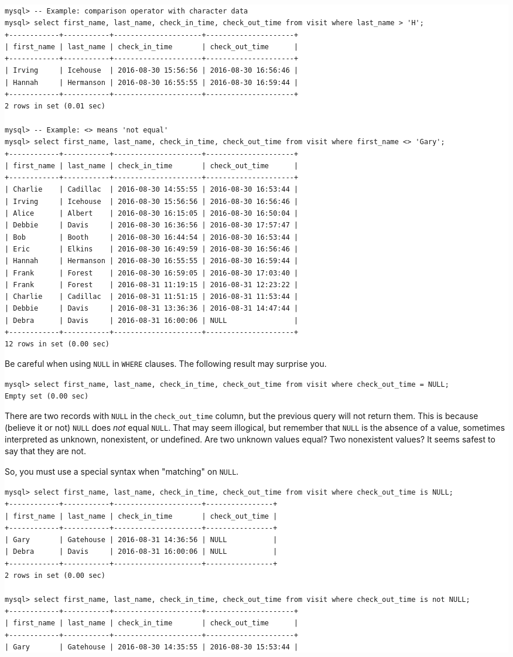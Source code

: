 ```
mysql> -- Example: comparison operator with character data
mysql> select first_name, last_name, check_in_time, check_out_time from visit where last_name > 'H';
+------------+-----------+---------------------+---------------------+
| first_name | last_name | check_in_time       | check_out_time      |
+------------+-----------+---------------------+---------------------+
| Irving     | Icehouse  | 2016-08-30 15:56:56 | 2016-08-30 16:56:46 |
| Hannah     | Hermanson | 2016-08-30 16:55:55 | 2016-08-30 16:59:44 |
+------------+-----------+---------------------+---------------------+
2 rows in set (0.01 sec)

mysql> -- Example: <> means 'not equal'       
mysql> select first_name, last_name, check_in_time, check_out_time from visit where first_name <> 'Gary';
+------------+-----------+---------------------+---------------------+
| first_name | last_name | check_in_time       | check_out_time      |
+------------+-----------+---------------------+---------------------+
| Charlie    | Cadillac  | 2016-08-30 14:55:55 | 2016-08-30 16:53:44 |
| Irving     | Icehouse  | 2016-08-30 15:56:56 | 2016-08-30 16:56:46 |
| Alice      | Albert    | 2016-08-30 16:15:05 | 2016-08-30 16:50:04 |
| Debbie     | Davis     | 2016-08-30 16:36:56 | 2016-08-30 17:57:47 |
| Bob        | Booth     | 2016-08-30 16:44:54 | 2016-08-30 16:53:44 |
| Eric       | Elkins    | 2016-08-30 16:49:59 | 2016-08-30 16:56:46 |
| Hannah     | Hermanson | 2016-08-30 16:55:55 | 2016-08-30 16:59:44 |
| Frank      | Forest    | 2016-08-30 16:59:05 | 2016-08-30 17:03:40 |
| Frank      | Forest    | 2016-08-31 11:19:15 | 2016-08-31 12:23:22 |
| Charlie    | Cadillac  | 2016-08-31 11:51:15 | 2016-08-31 11:53:44 |
| Debbie     | Davis     | 2016-08-31 13:36:36 | 2016-08-31 14:47:44 |
| Debra      | Davis     | 2016-08-31 16:00:06 | NULL                |
+------------+-----------+---------------------+---------------------+
12 rows in set (0.00 sec)
```

Be careful when using `NULL` in `WHERE` clauses. The following result may surprise you.

```
mysql> select first_name, last_name, check_in_time, check_out_time from visit where check_out_time = NULL;
Empty set (0.00 sec)
```

There are two records with `NULL` in the `check_out_time` column, but the previous query will not return them. This is because (believe it or not) `NULL` does *not* equal `NULL`. That may seem illogical, but remember that `NULL` is the absence of a value, sometimes interpreted as unknown, nonexistent, or undefined. Are two unknown values equal? Two nonexistent values? It seems safest to say that they are not.

So, you must use a special syntax when "matching" on `NULL`.

```
mysql> select first_name, last_name, check_in_time, check_out_time from visit where check_out_time is NULL;
+------------+-----------+---------------------+----------------+
| first_name | last_name | check_in_time       | check_out_time |
+------------+-----------+---------------------+----------------+
| Gary       | Gatehouse | 2016-08-31 14:36:56 | NULL           |
| Debra      | Davis     | 2016-08-31 16:00:06 | NULL           |
+------------+-----------+---------------------+----------------+
2 rows in set (0.00 sec)

mysql> select first_name, last_name, check_in_time, check_out_time from visit where check_out_time is not NULL;
+------------+-----------+---------------------+---------------------+
| first_name | last_name | check_in_time       | check_out_time      |
+------------+-----------+---------------------+---------------------+
| Gary       | Gatehouse | 2016-08-30 14:35:55 | 2016-08-30 15:53:44 |
```